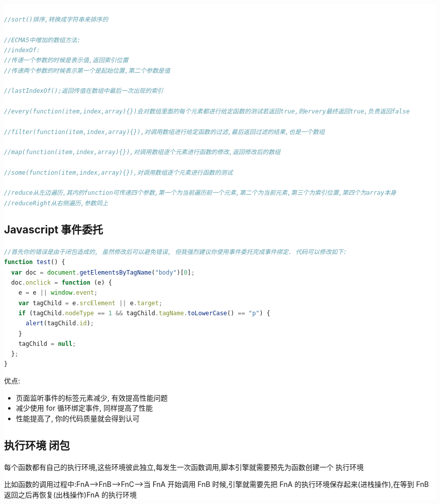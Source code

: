 ```javascript

//sort()排序,转换成字符串来排序的

//ECMA5中增加的数组方法:
//indexOf:
//传递一个参数的时候是表示值,返回索引位置
//传递两个参数的时候表示第一个是起始位置,第二个参数是值

//lastIndexOf();返回传值在数组中最后一次出现的索引

//every(function(item,index,array){})会对数组里面的每个元素都进行给定函数的测试若返回true,则ervery最终返回true,负责返回false

//filter(function(item,index,array){}),对调用数组进行给定函数的过滤,最后返回过滤的结果,也是一个数组

//map(function(item,index,array){}),对调用数组逐个元素进行函数的修改,返回修改后的数组

//some(function(item,index,array){}),对调用数组逐个元素进行函数的测试

//reduce从左边遍历,其内的function可传递四个参数,第一个为当前遍历前一个元素,第二个为当前元素,第三个为索引位置,第四个为array本身
//reduceRight从右侧遍历,参数同上
```

## Javascript 事件委托

```javascript
//首先你的错误是由于闭包造成的, 虽然修改后可以避免错误, 但我强烈建议你使用事件委托完成事件绑定. 代码可以修改如下:
function test() {
  var doc = document.getElementsByTagName("body")[0];
  doc.onclick = function (e) {
    e = e || window.event;
    var tagChild = e.srcElement || e.target;
    if (tagChild.nodeType == 1 && tagChild.tagName.toLowerCase() == "p") {
      alert(tagChild.id);
    }
    tagChild = null;
  };
}
```

优点:

- 页面监听事件的标签元素减少, 有效提高性能问题
- 减少使用 for 循环绑定事件, 同样提高了性能
- 性能提高了, 你的代码质量就会得到认可

## 执行环境 闭包

每个函数都有自己的执行环境,这些环境彼此独立,每发生一次函数调用,脚本引擎就需要预先为函数创建一个 执行环境

比如函数的调用过程中:FnA-->FnB-->FnC-->当 FnA 开始调用 FnB 时候,引擎就需要先把 FnA 的执行环境保存起来(进栈操作),在等到 FnB 返回之后再恢复(出栈操作)FnA 的执行环境
